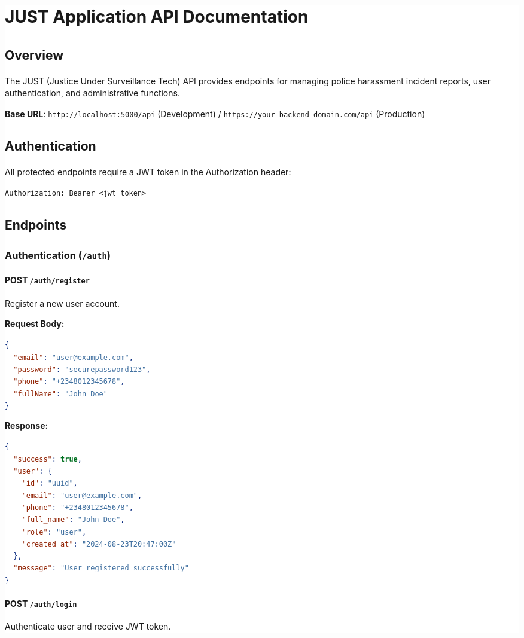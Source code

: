 # JUST Application API Documentation

## Overview
The JUST (Justice Under Surveillance Tech) API provides endpoints for managing police harassment incident reports, user authentication, and administrative functions.

**Base URL**: `http://localhost:5000/api` (Development) / `https://your-backend-domain.com/api` (Production)

## Authentication
All protected endpoints require a JWT token in the Authorization header:
```
Authorization: Bearer <jwt_token>
```

## Endpoints

### Authentication (`/auth`)

#### POST `/auth/register`
Register a new user account.

**Request Body:**
```json
{
  "email": "user@example.com",
  "password": "securepassword123",
  "phone": "+2348012345678",
  "fullName": "John Doe"
}
```

**Response:**
```json
{
  "success": true,
  "user": {
    "id": "uuid",
    "email": "user@example.com",
    "phone": "+2348012345678",
    "full_name": "John Doe",
    "role": "user",
    "created_at": "2024-08-23T20:47:00Z"
  },
  "message": "User registered successfully"
}
```

#### POST `/auth/login`
Authenticate user and receive JWT token.
